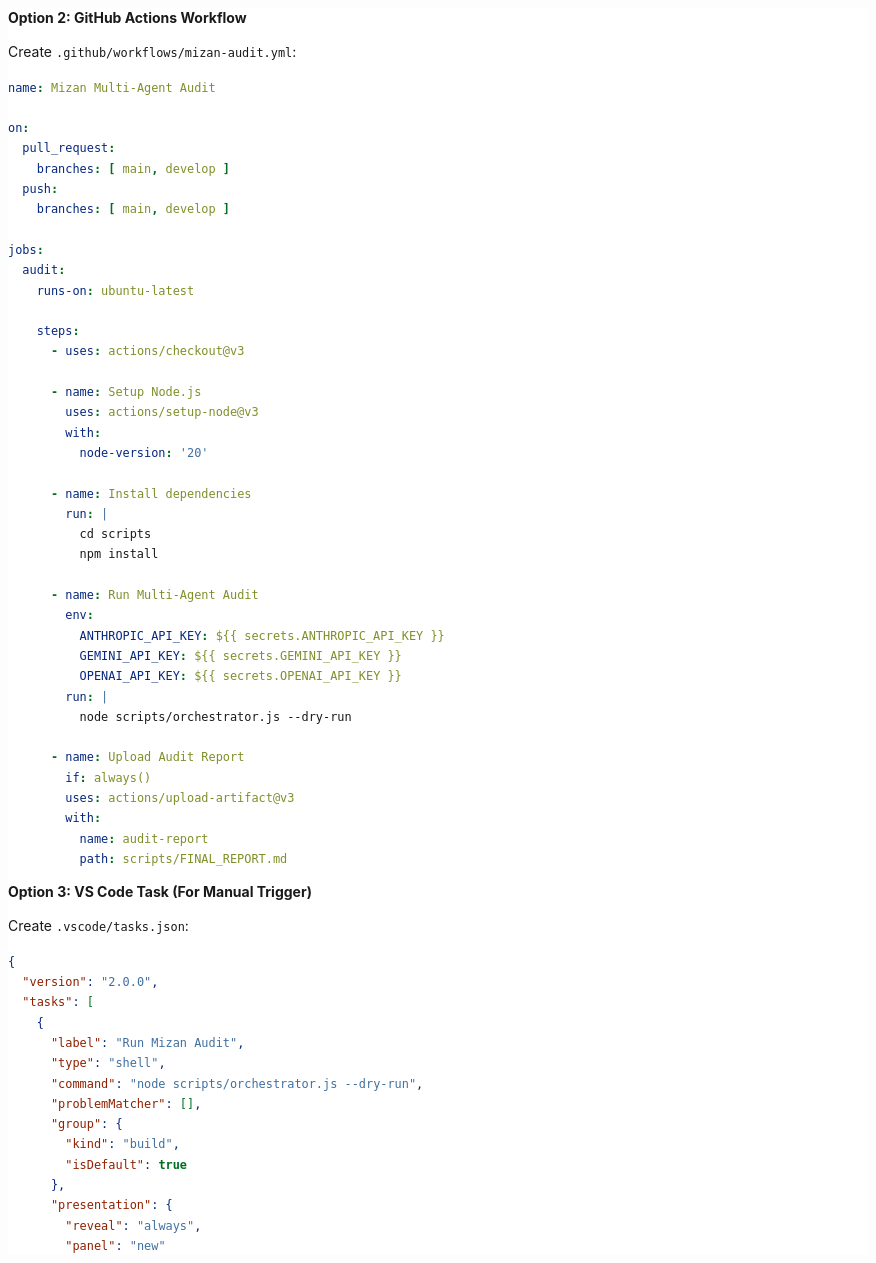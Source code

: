**Option 2: GitHub Actions Workflow**

Create `.github/workflows/mizan-audit.yml`:

```yaml
name: Mizan Multi-Agent Audit

on:
  pull_request:
    branches: [ main, develop ]
  push:
    branches: [ main, develop ]

jobs:
  audit:
    runs-on: ubuntu-latest
    
    steps:
      - uses: actions/checkout@v3
      
      - name: Setup Node.js
        uses: actions/setup-node@v3
        with:
          node-version: '20'
          
      - name: Install dependencies
        run: |
          cd scripts
          npm install
          
      - name: Run Multi-Agent Audit
        env:
          ANTHROPIC_API_KEY: ${{ secrets.ANTHROPIC_API_KEY }}
          GEMINI_API_KEY: ${{ secrets.GEMINI_API_KEY }}
          OPENAI_API_KEY: ${{ secrets.OPENAI_API_KEY }}
        run: |
          node scripts/orchestrator.js --dry-run
          
      - name: Upload Audit Report
        if: always()
        uses: actions/upload-artifact@v3
        with:
          name: audit-report
          path: scripts/FINAL_REPORT.md
```

**Option 3: VS Code Task (For Manual Trigger)**

Create `.vscode/tasks.json`:

```json
{
  "version": "2.0.0",
  "tasks": [
    {
      "label": "Run Mizan Audit",
      "type": "shell",
      "command": "node scripts/orchestrator.js --dry-run",
      "problemMatcher": [],
      "group": {
        "kind": "build",
        "isDefault": true
      },
      "presentation": {
        "reveal": "always",
        "panel": "new"
```